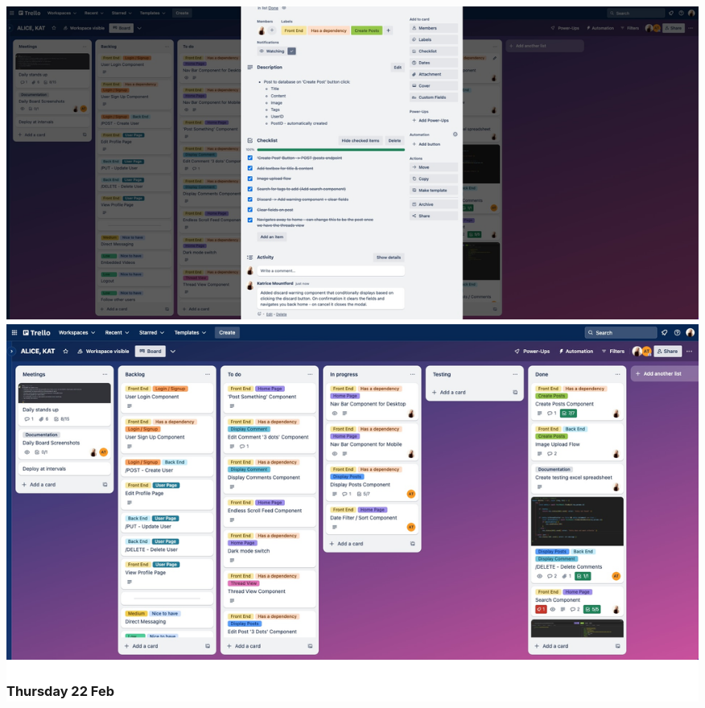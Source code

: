 ![Alt text](docs/part-b/Trello/Kat/21-feb-wed/21-feb-2.jpg)
![Alt text](docs/part-b/Trello/Kat/21-feb-wed/21-feb-3.jpg)

### Thursday 22 Feb